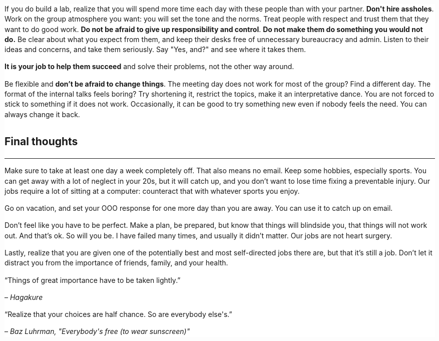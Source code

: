 If you do build a lab, realize that you will spend more time each day with these people than with your partner. **Don't hire assholes**. Work on the group atmosphere you want: you will set the tone and the norms. Treat people with respect and trust them that they want to do good work. **Do not be afraid to give up responsibility and control**. **Do not make them do something you would not do.** Be clear about what you expect from them, and keep their desks free of unnecessary bureaucracy and admin. Listen to their ideas and concerns, and take them seriously. Say "Yes, and?" and see where it takes them. 

**It is your job to help them succeed** and solve their problems, not the other way around.

Be flexible and **don’t be afraid to change things**. The meeting day does not work for most of the group? Find a different day. The format of the internal talks feels boring? Try shortening it, restrict the topics, make it an interpretative dance. You are not forced to stick to something if it does not work. Occasionally, it can be good to try something new even if nobody feels the need. You can always change it back.

## Final thoughts
----

Make sure to take at least one day a week completely off. That also means no email. Keep some hobbies, especially sports. You can get away with a lot of neglect in your 20s, but it will catch up, and you don’t want to lose time fixing a preventable injury. Our jobs require a lot of sitting at a computer: counteract that with whatever sports you enjoy.

Go on vacation, and set your OOO response for one more day than you are away. You can use it to catch up on email.

Don’t feel like you have to be perfect. Make a plan, be prepared, but know that things will blindside you, that things will not work out. And that’s ok. So will you be. I have failed many times, and usually it didn’t matter. Our jobs are not heart surgery.

Lastly, realize that you are given one of the potentially best and most self-directed jobs there are, but that it’s still a job. Don’t let it distract you from the importance of friends, family, and your health.

“Things of great importance have to be taken lightly.” 

– _Hagakure_

“Realize that your choices are half chance. So are everybody else's.” 

– _Baz Luhrman, "Everybody's free (to wear sunscreen)"_